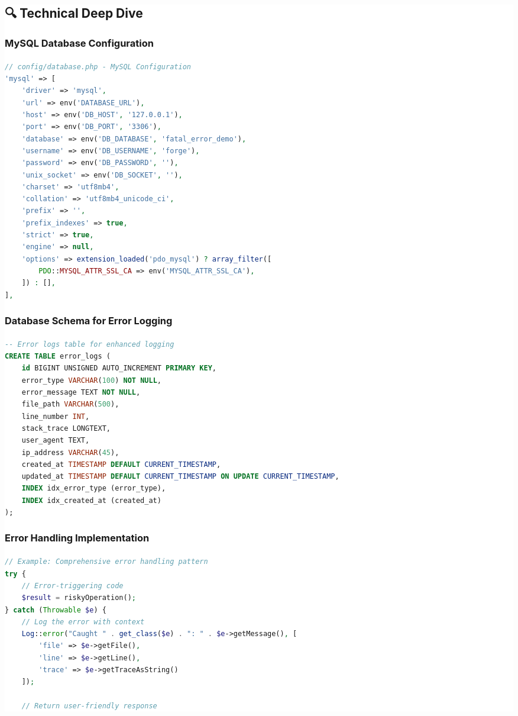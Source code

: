 
## 🔍 Technical Deep Dive

### MySQL Database Configuration

```php
// config/database.php - MySQL Configuration
'mysql' => [
    'driver' => 'mysql',
    'url' => env('DATABASE_URL'),
    'host' => env('DB_HOST', '127.0.0.1'),
    'port' => env('DB_PORT', '3306'),
    'database' => env('DB_DATABASE', 'fatal_error_demo'),
    'username' => env('DB_USERNAME', 'forge'),
    'password' => env('DB_PASSWORD', ''),
    'unix_socket' => env('DB_SOCKET', ''),
    'charset' => 'utf8mb4',
    'collation' => 'utf8mb4_unicode_ci',
    'prefix' => '',
    'prefix_indexes' => true,
    'strict' => true,
    'engine' => null,
    'options' => extension_loaded('pdo_mysql') ? array_filter([
        PDO::MYSQL_ATTR_SSL_CA => env('MYSQL_ATTR_SSL_CA'),
    ]) : [],
],
```

### Database Schema for Error Logging

```sql
-- Error logs table for enhanced logging
CREATE TABLE error_logs (
    id BIGINT UNSIGNED AUTO_INCREMENT PRIMARY KEY,
    error_type VARCHAR(100) NOT NULL,
    error_message TEXT NOT NULL,
    file_path VARCHAR(500),
    line_number INT,
    stack_trace LONGTEXT,
    user_agent TEXT,
    ip_address VARCHAR(45),
    created_at TIMESTAMP DEFAULT CURRENT_TIMESTAMP,
    updated_at TIMESTAMP DEFAULT CURRENT_TIMESTAMP ON UPDATE CURRENT_TIMESTAMP,
    INDEX idx_error_type (error_type),
    INDEX idx_created_at (created_at)
);
```

### Error Handling Implementation

```php
// Example: Comprehensive error handling pattern
try {
    // Error-triggering code
    $result = riskyOperation();
} catch (Throwable $e) {
    // Log the error with context
    Log::error("Caught " . get_class($e) . ": " . $e->getMessage(), [
        'file' => $e->getFile(),
        'line' => $e->getLine(),
        'trace' => $e->getTraceAsString()
    ]);
    
    // Return user-friendly response
```